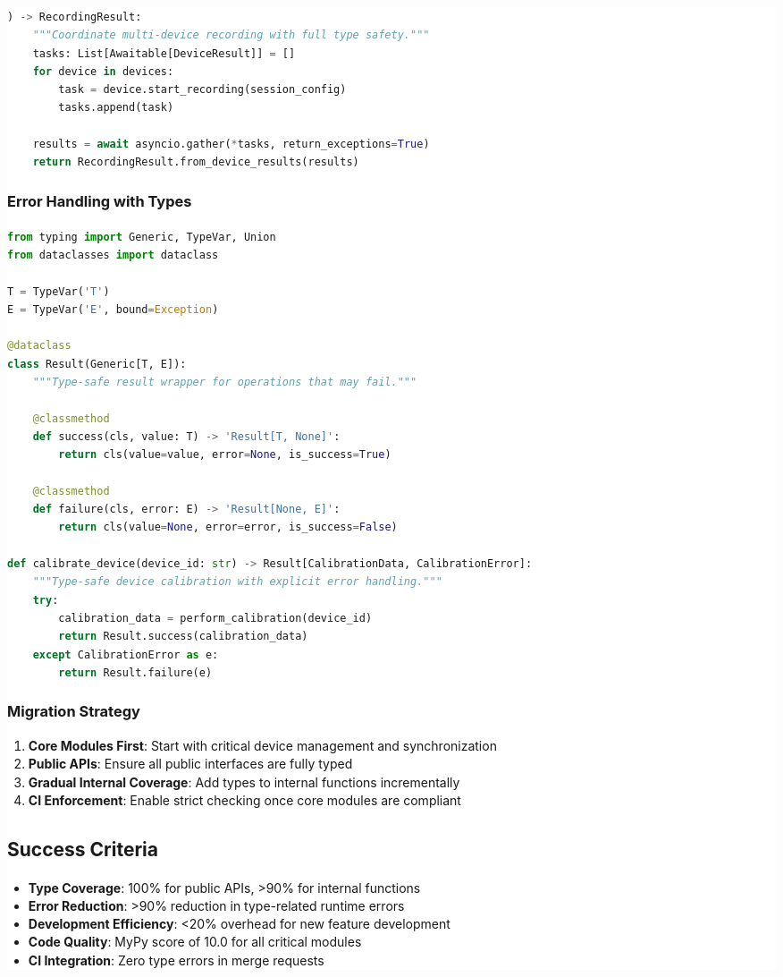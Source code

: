 ```python
) -> RecordingResult:
    """Coordinate multi-device recording with full type safety."""
    tasks: List[Awaitable[DeviceResult]] = []
    for device in devices:
        task = device.start_recording(session_config)
        tasks.append(task)
    
    results = await asyncio.gather(*tasks, return_exceptions=True)
    return RecordingResult.from_device_results(results)
```

### Error Handling with Types
```python
from typing import Generic, TypeVar, Union
from dataclasses import dataclass

T = TypeVar('T')
E = TypeVar('E', bound=Exception)

@dataclass
class Result(Generic[T, E]):
    """Type-safe result wrapper for operations that may fail."""
    
    @classmethod
    def success(cls, value: T) -> 'Result[T, None]':
        return cls(value=value, error=None, is_success=True)
    
    @classmethod
    def failure(cls, error: E) -> 'Result[None, E]':
        return cls(value=None, error=error, is_success=False)

def calibrate_device(device_id: str) -> Result[CalibrationData, CalibrationError]:
    """Type-safe device calibration with explicit error handling."""
    try:
        calibration_data = perform_calibration(device_id)
        return Result.success(calibration_data)
    except CalibrationError as e:
        return Result.failure(e)
```

### Migration Strategy
1. **Core Modules First**: Start with critical device management and synchronization
2. **Public APIs**: Ensure all public interfaces are fully typed
3. **Gradual Internal Coverage**: Add types to internal functions incrementally
4. **CI Enforcement**: Enable strict checking once core modules are compliant

## Success Criteria

- **Type Coverage**: 100% for public APIs, >90% for internal functions
- **Error Reduction**: >90% reduction in type-related runtime errors
- **Development Efficiency**: <20% overhead for new feature development
- **Code Quality**: MyPy score of 10.0 for all critical modules
- **CI Integration**: Zero type errors in merge requests
